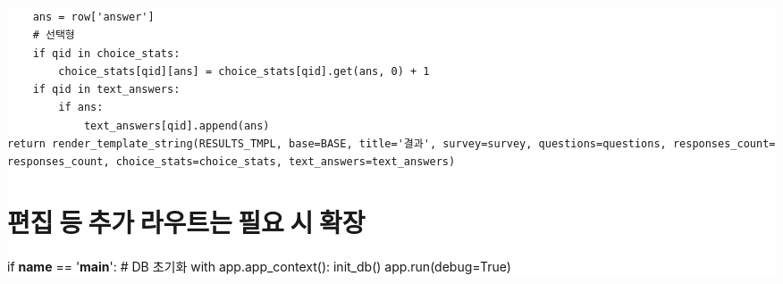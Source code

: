         ans = row['answer']
        # 선택형
        if qid in choice_stats:
            choice_stats[qid][ans] = choice_stats[qid].get(ans, 0) + 1
        if qid in text_answers:
            if ans:
                text_answers[qid].append(ans)
    return render_template_string(RESULTS_TMPL, base=BASE, title='결과', survey=survey, questions=questions, responses_count=responses_count, choice_stats=choice_stats, text_answers=text_answers)

# 편집 등 추가 라우트는 필요 시 확장

if __name__ == '__main__':
    # DB 초기화
    with app.app_context():
        init_db()
    app.run(debug=True)
